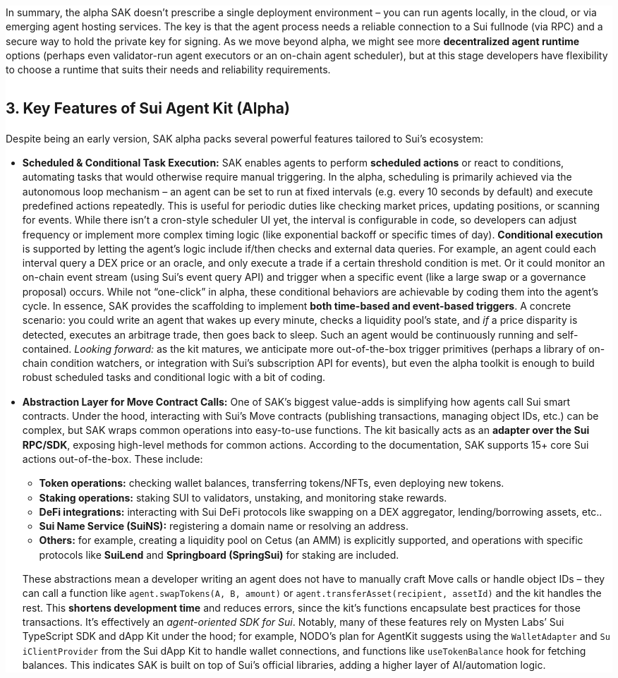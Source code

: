 In summary, the alpha SAK doesn’t prescribe a single deployment environment – you can run agents locally, in the cloud, or via emerging agent hosting services. The key is that the agent process needs a reliable connection to a Sui fullnode (via RPC) and a secure way to hold the private key for signing. As we move beyond alpha, we might see more **decentralized agent runtime** options (perhaps even validator-run agent executors or an on-chain agent scheduler), but at this stage developers have flexibility to choose a runtime that suits their needs and reliability requirements.

## 3. Key Features of Sui Agent Kit (Alpha)

Despite being an early version, SAK alpha packs several powerful features tailored to Sui’s ecosystem:

- **Scheduled & Conditional Task Execution:** SAK enables agents to perform **scheduled actions** or react to conditions, automating tasks that would otherwise require manual triggering. In the alpha, scheduling is primarily achieved via the autonomous loop mechanism – an agent can be set to run at fixed intervals (e.g. every 10 seconds by default) and execute predefined actions repeatedly. This is useful for periodic duties like checking market prices, updating positions, or scanning for events. While there isn’t a cron-style scheduler UI yet, the interval is configurable in code, so developers can adjust frequency or implement more complex timing logic (like exponential backoff or specific times of day). **Conditional execution** is supported by letting the agent’s logic include if/then checks and external data queries. For example, an agent could each interval query a DEX price or an oracle, and only execute a trade if a certain threshold condition is met. Or it could monitor an on-chain event stream (using Sui’s event query API) and trigger when a specific event (like a large swap or a governance proposal) occurs. While not “one-click” in alpha, these conditional behaviors are achievable by coding them into the agent’s cycle. In essence, SAK provides the scaffolding to implement **both time-based and event-based triggers**. A concrete scenario: you could write an agent that wakes up every minute, checks a liquidity pool’s state, and _if_ a price disparity is detected, executes an arbitrage trade, then goes back to sleep. Such an agent would be continuously running and self-contained. _Looking forward:_ as the kit matures, we anticipate more out-of-the-box trigger primitives (perhaps a library of on-chain condition watchers, or integration with Sui’s subscription API for events), but even the alpha toolkit is enough to build robust scheduled tasks and conditional logic with a bit of coding.

- **Abstraction Layer for Move Contract Calls:** One of SAK’s biggest value-adds is simplifying how agents call Sui smart contracts. Under the hood, interacting with Sui’s Move contracts (publishing transactions, managing object IDs, etc.) can be complex, but SAK wraps common operations into easy-to-use functions. The kit basically acts as an **adapter over the Sui RPC/SDK**, exposing high-level methods for common actions. According to the documentation, SAK supports 15+ core Sui actions out-of-the-box. These include:

  - **Token operations:** checking wallet balances, transferring tokens/NFTs, even deploying new tokens.
  - **Staking operations:** staking SUI to validators, unstaking, and monitoring stake rewards.
  - **DeFi integrations:** interacting with Sui DeFi protocols like swapping on a DEX aggregator, lending/borrowing assets, etc..
  - **Sui Name Service (SuiNS):** registering a domain name or resolving an address.
  - **Others:** for example, creating a liquidity pool on Cetus (an AMM) is explicitly supported, and operations with specific protocols like **SuiLend** and **Springboard (SpringSui)** for staking are included.

  These abstractions mean a developer writing an agent does not have to manually craft Move calls or handle object IDs – they can call a function like `agent.swapTokens(A, B, amount)` or `agent.transferAsset(recipient, assetId)` and the kit handles the rest. This **shortens development time** and reduces errors, since the kit’s functions encapsulate best practices for those transactions. It’s effectively an _agent-oriented SDK for Sui_. Notably, many of these features rely on Mysten Labs’ Sui TypeScript SDK and dApp Kit under the hood; for example, NODO’s plan for AgentKit suggests using the `WalletAdapter` and `SuiClientProvider` from the Sui dApp Kit to handle wallet connections, and functions like `useTokenBalance` hook for fetching balances. This indicates SAK is built on top of Sui’s official libraries, adding a higher layer of AI/automation logic.
